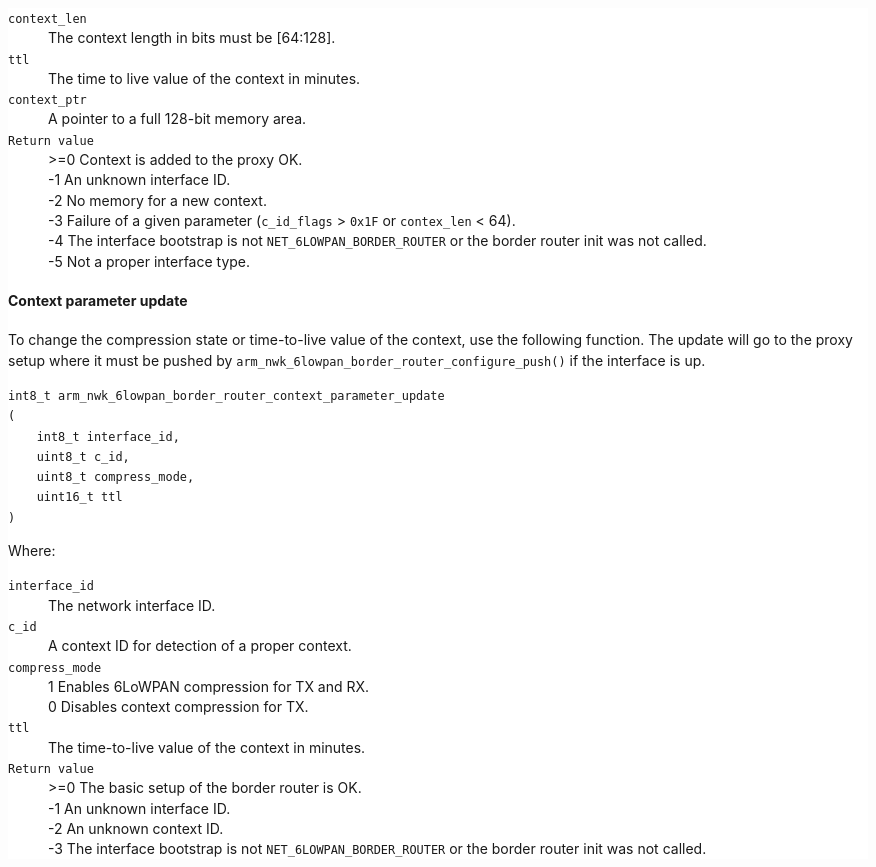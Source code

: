 <dt><code>context_len</code></dt>
<dd>The context length in bits must be [64:128].</dd>

<dt><code>ttl</code></dt>
<dd>The time to live value of the context in minutes.</dd>

<dt><code>context_ptr</code></dt>
<dd>A pointer to a full 128-bit memory area.</dd>

<dt><code>Return value</code></dt>
<dd>>=0 Context is added to the proxy OK.</dd>
<dd>-1 An unknown interface ID.</dd>
<dd>-2 No memory for a new context.</dd>
<dd>-3 Failure of a given parameter (<code>c_id_flags</code> > <code>0x1F</code> or <code>contex_len</code> < 64).</dd>
<dd>-4 The interface bootstrap is not <code>NET_6LOWPAN_BORDER_ROUTER</code> or the border router init was not called.</dd>
<dd>-5 Not a proper interface type.</dd>
</dl>


#### Context parameter update
To change the compression state or time-to-live value of the context, use the following function. The update will go to the proxy setup where it must be pushed by `arm_nwk_6lowpan_border_router_configure_push()` if the interface is up.

```
int8_t arm_nwk_6lowpan_border_router_context_parameter_update
(
	int8_t interface_id,
	uint8_t c_id,
	uint8_t compress_mode,
	uint16_t ttl
)
```

Where:

<dl>
<dt><code>interface_id</code></dt>
<dd>The network interface ID.</dd>

<dt><code>c_id</code></dt>
<dd>A context ID for detection of a proper context.</dd>

<dt><code>compress_mode</code></dt>
<dd>1 Enables 6LoWPAN compression for TX and RX.</dd>
<dd>0 Disables context compression for TX.</dd>

<dt><code>ttl</code></dt>
<dd>The time-to-live value of the context in minutes.</dd>

<dt><code>Return value</code></dt>
<dd>>=0 The basic setup of the border router is OK.</dd>
<dd>-1 An unknown interface ID.</dd>
<dd>-2 An unknown context ID.</dd>
<dd>-3 The interface bootstrap is not <code>NET_6LOWPAN_BORDER_ROUTER</code> or the border router init was not called.</dd>
</dl>
